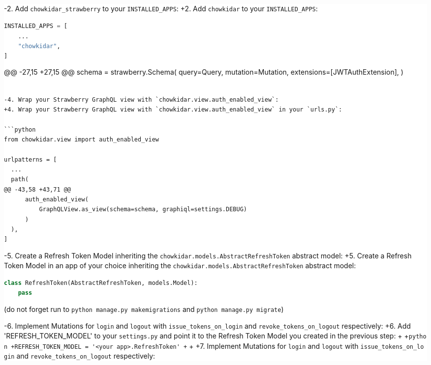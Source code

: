 -2. Add `chowkidar_strawberry` to your `INSTALLED_APPS`:
+2. Add `chowkidar` to your `INSTALLED_APPS`:
 
 ```python
 INSTALLED_APPS = [
     ...
     "chowkidar",
 ]
 ```
@@ -27,15 +27,15 @@
 schema = strawberry.Schema(
     query=Query,
     mutation=Mutation,
     extensions=[JWTAuthExtension],
 )
 ```
 
-4. Wrap your Strawberry GraphQL view with `chowkidar.view.auth_enabled_view`:
+4. Wrap your Strawberry GraphQL view with `chowkidar.view.auth_enabled_view` in your `urls.py`:
 
 ```python
 from chowkidar.view import auth_enabled_view
 
 urlpatterns = [
   ...
   path(
@@ -43,58 +43,71 @@
       auth_enabled_view(
           GraphQLView.as_view(schema=schema, graphiql=settings.DEBUG)
       )
   ),
 ]
 ```
 
-5. Create a Refresh Token Model inheriting the `chowkidar.models.AbstractRefreshToken` abstract model:
+5. Create a Refresh Token Model in an app of your choice inheriting the `chowkidar.models.AbstractRefreshToken` abstract model:
 
 ```python
 class RefreshToken(AbstractRefreshToken, models.Model):
     pass
 ```
 
 (do not forget run to `python manage.py makemigrations` and `python manage.py migrate`)
 
-6. Implement Mutations for `login` and `logout` with `issue_tokens_on_login` and `revoke_tokens_on_logout` respectively:
+6. Add 'REFRESH_TOKEN_MODEL' to your `settings.py` and point it to the Refresh Token Model you created in the previous step:
+
+```python
+REFRESH_TOKEN_MODEL = '<your app>.RefreshToken'
+```
+
+7. Implement Mutations for `login` and `logout` with `issue_tokens_on_login` and `revoke_tokens_on_logout` respectively:
 